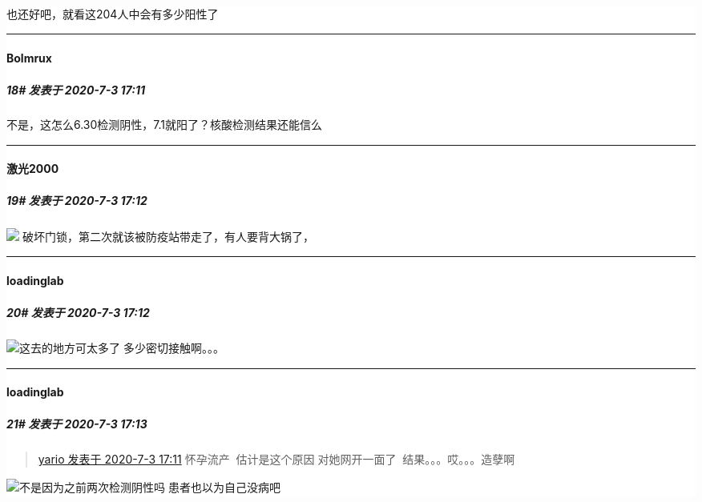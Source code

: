 也还好吧，就看这204人中会有多少阳性了







-----

####  Bolmrux  
##### 18#       发表于 2020-7-3 17:11




不是，这怎么6.30检测阴性，7.1就阳了？核酸检测结果还能信么







-----

####  激光2000  
##### 19#       发表于 2020-7-3 17:12



<img src="https://static.saraba1st.com/image/smiley/face2017/067.png" referrerpolicy="no-referrer"> 破坏门锁，第二次就该被防疫站带走了，有人要背大锅了，







-----

####  loadinglab  
##### 20#       发表于 2020-7-3 17:12



<img src="https://static.saraba1st.com/image/smiley/face2017/001.png" referrerpolicy="no-referrer">这去的地方可太多了 多少密切接触啊。。。







-----

####  loadinglab  
##### 21#       发表于 2020-7-3 17:13



<blockquote><a href="httphttps://bbs.saraba1st.com/2b/forum.php?mod=redirect&amp;goto=findpost&amp;pid=48052270&amp;ptid=1945650" target="_blank">yario 发表于 2020-7-3 17:11</a>
怀孕流产  估计是这个原因 对她网开一面了  结果。。。哎。。。造孽啊</blockquote>
<img src="https://static.saraba1st.com/image/smiley/face2017/006.png" referrerpolicy="no-referrer">不是因为之前两次检测阴性吗 患者也以为自己没病吧
